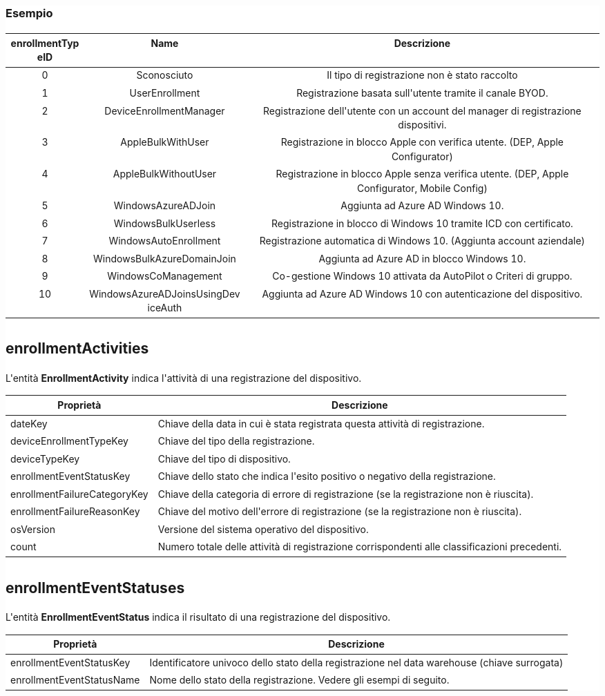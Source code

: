 ### <a name="example"></a>Esempio

| enrollmentTypeID |                Name                |                                        Descrizione                                       |
|:----------------:|:----------------------------------:|:----------------------------------------------------------------------------------------:|
| 0                | Sconosciuto                            | Il tipo di registrazione non è stato raccolto                                                      |
| 1                | UserEnrollment                     | Registrazione basata sull'utente tramite il canale BYOD.                                           |
| 2                | DeviceEnrollmentManager            | Registrazione dell'utente con un account del manager di registrazione dispositivi.                              |
| 3                | AppleBulkWithUser                  | Registrazione in blocco Apple con verifica utente. (DEP, Apple Configurator)                   |
| 4                | AppleBulkWithoutUser               | Registrazione in blocco Apple senza verifica utente.   (DEP, Apple Configurator, Mobile Config) |
| 5                | WindowsAzureADJoin                 | Aggiunta ad Azure AD Windows 10.                                                                |
| 6                | WindowsBulkUserless                | Registrazione in blocco di Windows 10 tramite ICD con certificato.                               |
| 7                | WindowsAutoEnrollment              | Registrazione automatica di Windows 10.   (Aggiunta account aziendale)                                    |
| 8                | WindowsBulkAzureDomainJoin         | Aggiunta ad Azure AD in blocco Windows 10.                                                           |
| 9                | WindowsCoManagement                | Co-gestione Windows 10 attivata da AutoPilot o Criteri di gruppo.                       |
| 10               | WindowsAzureADJoinsUsingDeviceAuth | Aggiunta ad Azure AD Windows 10 con autenticazione del dispositivo.                                            |

## <a name="enrollmentactivities"></a>enrollmentActivities 
L'entità **EnrollmentActivity** indica l'attività di una registrazione del dispositivo.

| Proprietà                      | Descrizione                                                               |
|-------------------------------|---------------------------------------------------------------------------|
| dateKey                       | Chiave della data in cui è stata registrata questa attività di registrazione.               |
| deviceEnrollmentTypeKey       | Chiave del tipo della registrazione.                                        |
| deviceTypeKey                 | Chiave del tipo di dispositivo.                                                |
| enrollmentEventStatusKey      | Chiave dello stato che indica l'esito positivo o negativo della registrazione.    |
| enrollmentFailureCategoryKey  | Chiave della categoria di errore di registrazione (se la registrazione non è riuscita).        |
| enrollmentFailureReasonKey    | Chiave del motivo dell'errore di registrazione (se la registrazione non è riuscita).          |
| osVersion                     | Versione del sistema operativo del dispositivo.                               |
| count                         | Numero totale delle attività di registrazione corrispondenti alle classificazioni precedenti.  |

## <a name="enrollmenteventstatuses"></a>enrollmentEventStatuses 
L'entità **EnrollmentEventStatus** indica il risultato di una registrazione del dispositivo.

| Proprietà                   | Descrizione                                                                       |
|----------------------------|-----------------------------------------------------------------------------------|
| enrollmentEventStatusKey   | Identificatore univoco dello stato della registrazione nel data warehouse (chiave surrogata)  |
| enrollmentEventStatusName  | Nome dello stato della registrazione. Vedere gli esempi di seguito.                            |
